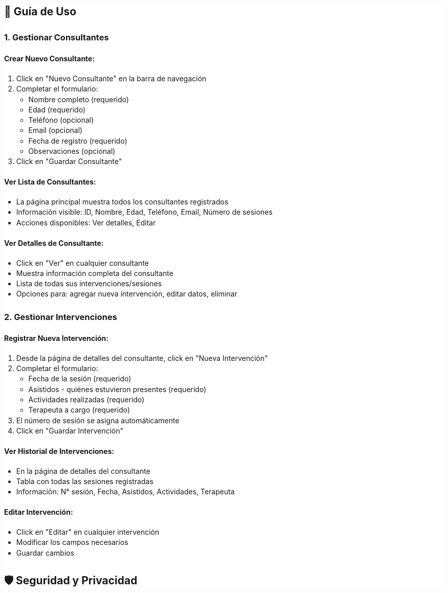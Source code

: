 ## 📖 Guía de Uso

### 1. Gestionar Consultantes

#### Crear Nuevo Consultante:
1. Click en "Nuevo Consultante" en la barra de navegación
2. Completar el formulario:
   - Nombre completo (requerido)
   - Edad (requerido)
   - Teléfono (opcional)
   - Email (opcional)
   - Fecha de registro (requerido)
   - Observaciones (opcional)
3. Click en "Guardar Consultante"

#### Ver Lista de Consultantes:
- La página principal muestra todos los consultantes registrados
- Información visible: ID, Nombre, Edad, Teléfono, Email, Número de sesiones
- Acciones disponibles: Ver detalles, Editar

#### Ver Detalles de Consultante:
- Click en "Ver" en cualquier consultante
- Muestra información completa del consultante
- Lista de todas sus intervenciones/sesiones
- Opciones para: agregar nueva intervención, editar datos, eliminar

### 2. Gestionar Intervenciones

#### Registrar Nueva Intervención:
1. Desde la página de detalles del consultante, click en "Nueva Intervención"
2. Completar el formulario:
   - Fecha de la sesión (requerido)
   - Asistidos - quiénes estuvieron presentes (requerido)
   - Actividades realizadas (requerido)
   - Terapeuta a cargo (requerido)
3. El número de sesión se asigna automáticamente
4. Click en "Guardar Intervención"

#### Ver Historial de Intervenciones:
- En la página de detalles del consultante
- Tabla con todas las sesiones registradas
- Información: N° sesión, Fecha, Asistidos, Actividades, Terapeuta

#### Editar Intervención:
- Click en "Editar" en cualquier intervención
- Modificar los campos necesarios
- Guardar cambios

## 🛡️ Seguridad y Privacidad
